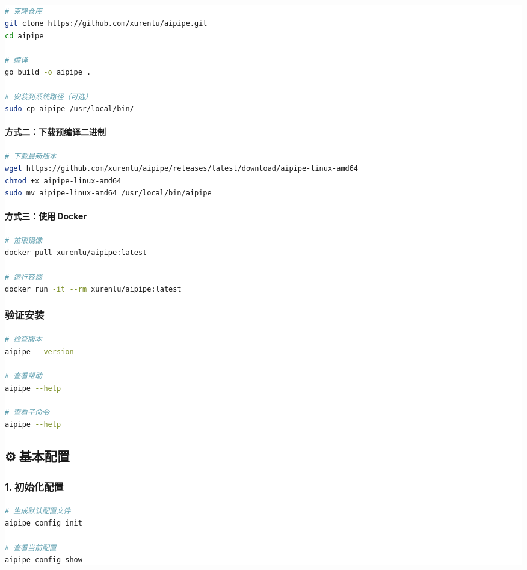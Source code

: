 ```bash
# 克隆仓库
git clone https://github.com/xurenlu/aipipe.git
cd aipipe

# 编译
go build -o aipipe .

# 安装到系统路径（可选）
sudo cp aipipe /usr/local/bin/
```

#### 方式二：下载预编译二进制

```bash
# 下载最新版本
wget https://github.com/xurenlu/aipipe/releases/latest/download/aipipe-linux-amd64
chmod +x aipipe-linux-amd64
sudo mv aipipe-linux-amd64 /usr/local/bin/aipipe
```

#### 方式三：使用 Docker

```bash
# 拉取镜像
docker pull xurenlu/aipipe:latest

# 运行容器
docker run -it --rm xurenlu/aipipe:latest
```

### 验证安装

```bash
# 检查版本
aipipe --version

# 查看帮助
aipipe --help

# 查看子命令
aipipe --help
```

## ⚙️ 基本配置

### 1. 初始化配置

```bash
# 生成默认配置文件
aipipe config init

# 查看当前配置
aipipe config show
```
